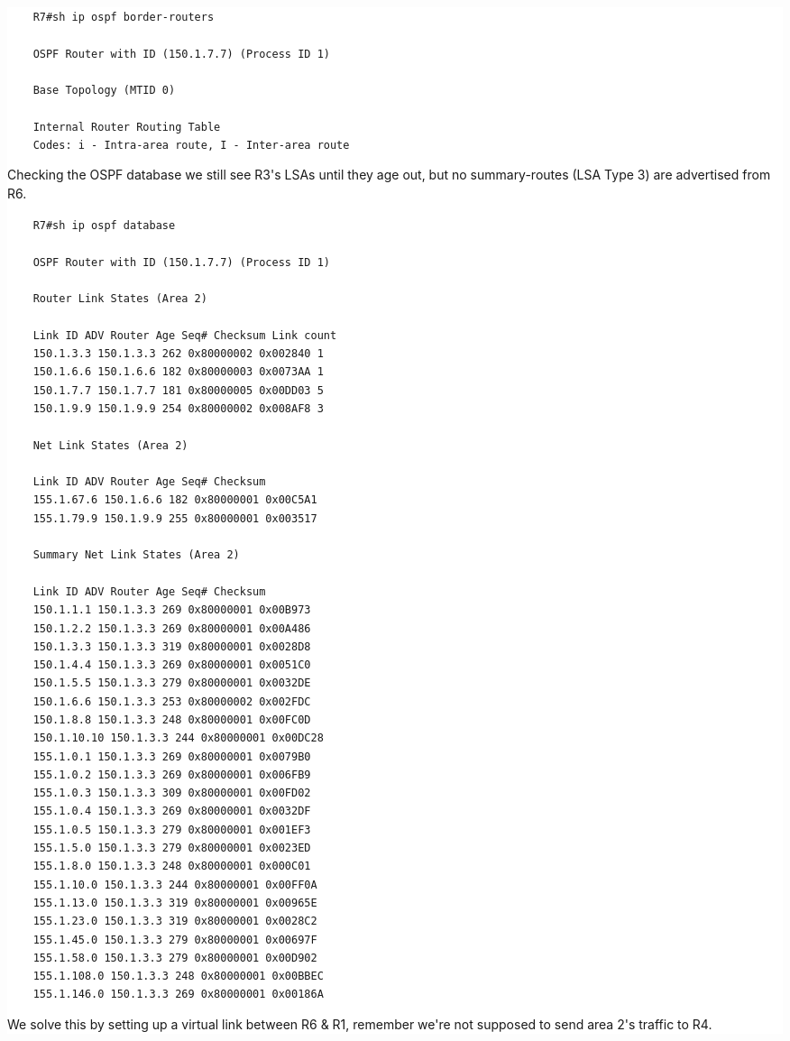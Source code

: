         R7#sh ip ospf border-routers

        OSPF Router with ID (150.1.7.7) (Process ID 1)

        Base Topology (MTID 0)

        Internal Router Routing Table
        Codes: i - Intra-area route, I - Inter-area route

Checking the OSPF database we still see R3's LSAs until they age out, but no summary-routes (LSA Type 3) are advertised from R6.

        R7#sh ip ospf database

        OSPF Router with ID (150.1.7.7) (Process ID 1)

        Router Link States (Area 2)

        Link ID ADV Router Age Seq# Checksum Link count
        150.1.3.3 150.1.3.3 262 0x80000002 0x002840 1
        150.1.6.6 150.1.6.6 182 0x80000003 0x0073AA 1
        150.1.7.7 150.1.7.7 181 0x80000005 0x00DD03 5
        150.1.9.9 150.1.9.9 254 0x80000002 0x008AF8 3

        Net Link States (Area 2)

        Link ID ADV Router Age Seq# Checksum
        155.1.67.6 150.1.6.6 182 0x80000001 0x00C5A1
        155.1.79.9 150.1.9.9 255 0x80000001 0x003517

        Summary Net Link States (Area 2)

        Link ID ADV Router Age Seq# Checksum
        150.1.1.1 150.1.3.3 269 0x80000001 0x00B973
        150.1.2.2 150.1.3.3 269 0x80000001 0x00A486
        150.1.3.3 150.1.3.3 319 0x80000001 0x0028D8
        150.1.4.4 150.1.3.3 269 0x80000001 0x0051C0
        150.1.5.5 150.1.3.3 279 0x80000001 0x0032DE
        150.1.6.6 150.1.3.3 253 0x80000002 0x002FDC
        150.1.8.8 150.1.3.3 248 0x80000001 0x00FC0D
        150.1.10.10 150.1.3.3 244 0x80000001 0x00DC28
        155.1.0.1 150.1.3.3 269 0x80000001 0x0079B0
        155.1.0.2 150.1.3.3 269 0x80000001 0x006FB9
        155.1.0.3 150.1.3.3 309 0x80000001 0x00FD02
        155.1.0.4 150.1.3.3 269 0x80000001 0x0032DF
        155.1.0.5 150.1.3.3 279 0x80000001 0x001EF3
        155.1.5.0 150.1.3.3 279 0x80000001 0x0023ED
        155.1.8.0 150.1.3.3 248 0x80000001 0x000C01
        155.1.10.0 150.1.3.3 244 0x80000001 0x00FF0A
        155.1.13.0 150.1.3.3 319 0x80000001 0x00965E
        155.1.23.0 150.1.3.3 319 0x80000001 0x0028C2
        155.1.45.0 150.1.3.3 279 0x80000001 0x00697F
        155.1.58.0 150.1.3.3 279 0x80000001 0x00D902
        155.1.108.0 150.1.3.3 248 0x80000001 0x00BBEC
        155.1.146.0 150.1.3.3 269 0x80000001 0x00186A

We solve this by setting up a virtual link between R6 & R1, remember we're not supposed to send area 2's traffic to R4.
